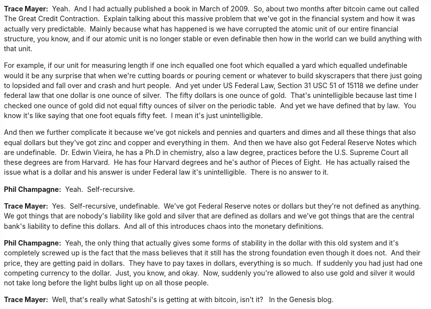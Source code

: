 </p><p>

<strong>Trace Mayer:</strong>  Yeah.  And I had actually published a book in March of 2009.  So, about two months after bitcoin came out called The Great Credit Contraction.  Explain talking about this massive problem that we've got in the financial system and how it was actually very predictable.  Mainly because what has happened is we have corrupted the atomic unit of our entire financial structure, you know, and if our atomic unit is no longer stable or even definable then how in the world can we build anything with that unit.

</p><p>

For example, if our unit for measuring length if one inch equalled one foot which equalled a yard which equalled undefinable would it be any surprise that when we're cutting boards or pouring cement or whatever to build skyscrapers that there just going to lopsided and fall over and crash and hurt people.  And yet under US Federal Law, Section 31 USC 51 of 15118 we define under federal law that one dollar is one ounce of silver.  The fifty dollars is one ounce of gold.  That's unintelligible because last time I checked one ounce of gold did not equal fifty ounces of silver on the periodic table.  And yet we have defined that by law.  You know it's like saying that one foot equals fifty feet.  I mean it's just unintelligible.

</p><p>

And then we further complicate it because we've got nickels and pennies and quarters and dimes and all these things that also equal dollars but they've got zinc and copper and everything in them.  And then we have also got Federal Reserve Notes which are undefinable.  Dr. Edwin Vieira, he has a Ph.D in chemistry, also a law degree, practices before the U.S. Supreme Court all these degrees are from Harvard.  He has four Harvard degrees and he's author of Pieces of Eight.  He has actually raised the issue what is a dollar and his answer is under Federal law it's unintelligible.  There is no answer to it.

</p><p>

<strong>Phil Champagne:</strong>  Yeah.  Self-recursive.

</p><p>

<strong>Trace Mayer:</strong>  Yes.  Self-recursive, undefinable.  We've got Federal Reserve notes or dollars but they're not defined as anything.  We got things that are nobody's liability like gold and silver that are defined as dollars and we’ve got things that are the central bank's liability to define this dollars.  And all of this introduces chaos into the monetary definitions.

</p><p>

<strong>Phil Champagne:</strong>  Yeah, the only thing that actually gives some forms of stability in the dollar with this old system and it's completely screwed up is the fact that the mass believes that it still has the strong foundation even though it does not.  And their price, they are getting paid in dollars.  They have to pay taxes in dollars, everything is so much.  If suddenly you had just had one competing currency to the dollar.  Just, you know, and okay.  Now, suddenly you're allowed to also use gold and silver it would not take long before the light bulbs light up on all those people.

</p><p>

<strong>Trace Mayer:</strong>  Well, that's really what Satoshi's is getting at with bitcoin, isn't it?   In the Genesis blog.

</p><p>
